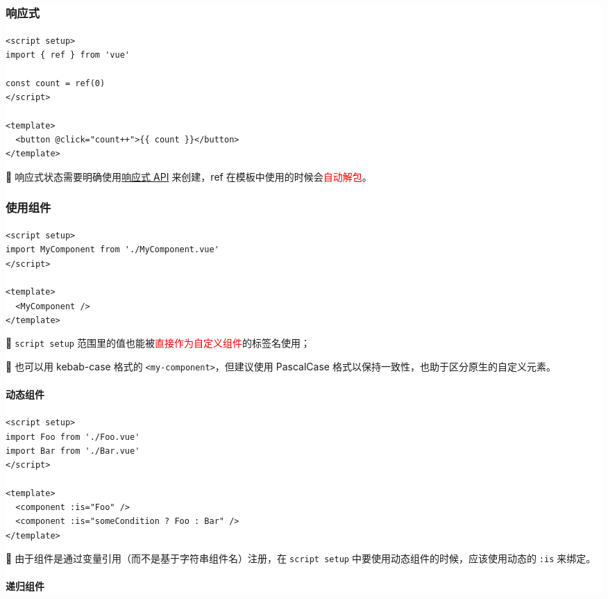
### 响应式

```vue
<script setup>
import { ref } from 'vue'

const count = ref(0)
</script>

<template>
  <button @click="count++">{{ count }}</button>
</template>
```

:ghost: 响应式状态需要明确使用[响应式 API](https://cn.vuejs.org/api/reactivity-core.html) 来创建，ref 在模板中使用的时候会<span style="color: #ff0000">自动解包</span>。



###  使用组件

```vue
<script setup>
import MyComponent from './MyComponent.vue'
</script>

<template>
  <MyComponent />
</template>
```

:ghost: `script setup` 范围里的值也能被<span style="color: #ff0000">直接作为自定义组件</span>的标签名使用；

:whale: 也可以用 kebab-case 格式的 `<my-component>`，但建议使用 PascalCase 格式以保持一致性，也助于区分原生的自定义元素。



####  动态组件

```vue
<script setup>
import Foo from './Foo.vue'
import Bar from './Bar.vue'
</script>

<template>
  <component :is="Foo" />
  <component :is="someCondition ? Foo : Bar" />
</template>
```

:ghost: 由于组件是通过变量引用（而不是基于字符串组件名）注册，在 `script setup` 中要使用动态组件的时候，应该使用动态的 `:is` 来绑定。



#### 递归组件
